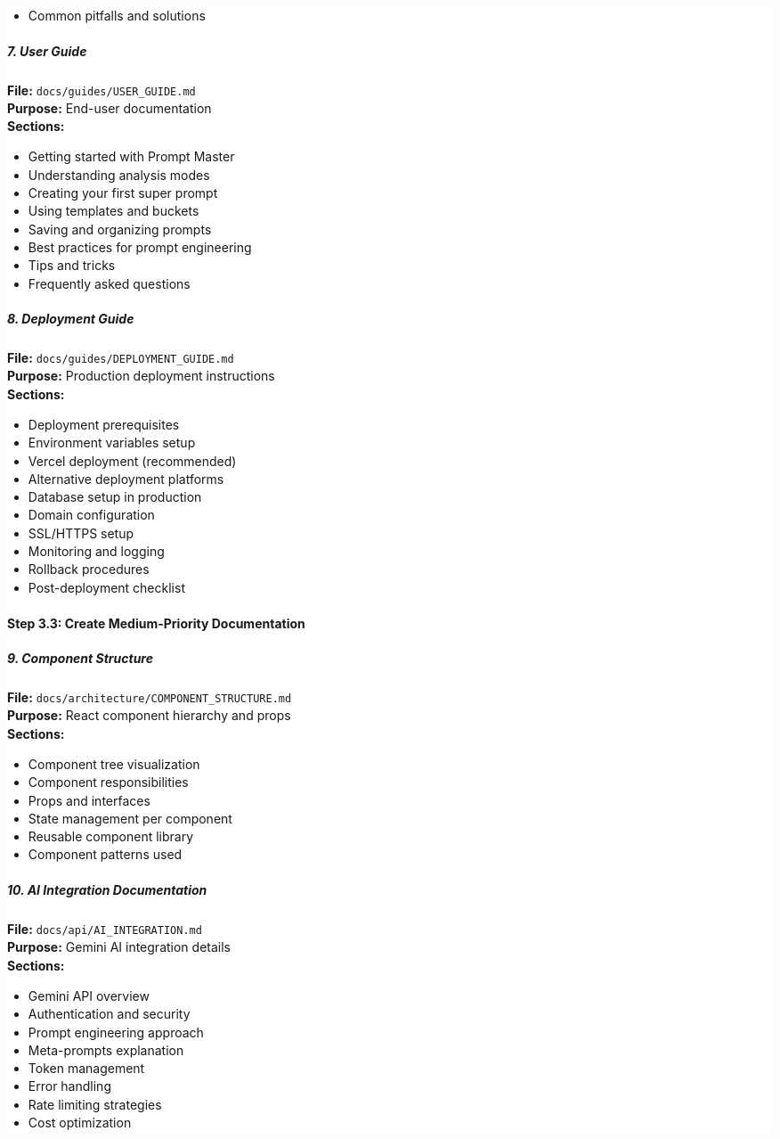 - Common pitfalls and solutions

##### 7. User Guide
**File:** `docs/guides/USER_GUIDE.md`  
**Purpose:** End-user documentation  
**Sections:**
- Getting started with Prompt Master
- Understanding analysis modes
- Creating your first super prompt
- Using templates and buckets
- Saving and organizing prompts
- Best practices for prompt engineering
- Tips and tricks
- Frequently asked questions

##### 8. Deployment Guide
**File:** `docs/guides/DEPLOYMENT_GUIDE.md`  
**Purpose:** Production deployment instructions  
**Sections:**
- Deployment prerequisites
- Environment variables setup
- Vercel deployment (recommended)
- Alternative deployment platforms
- Database setup in production
- Domain configuration
- SSL/HTTPS setup
- Monitoring and logging
- Rollback procedures
- Post-deployment checklist

#### Step 3.3: Create Medium-Priority Documentation

##### 9. Component Structure
**File:** `docs/architecture/COMPONENT_STRUCTURE.md`  
**Purpose:** React component hierarchy and props  
**Sections:**
- Component tree visualization
- Component responsibilities
- Props and interfaces
- State management per component
- Reusable component library
- Component patterns used

##### 10. AI Integration Documentation
**File:** `docs/api/AI_INTEGRATION.md`  
**Purpose:** Gemini AI integration details  
**Sections:**
- Gemini API overview
- Authentication and security
- Prompt engineering approach
- Meta-prompts explanation
- Token management
- Error handling
- Rate limiting strategies
- Cost optimization
